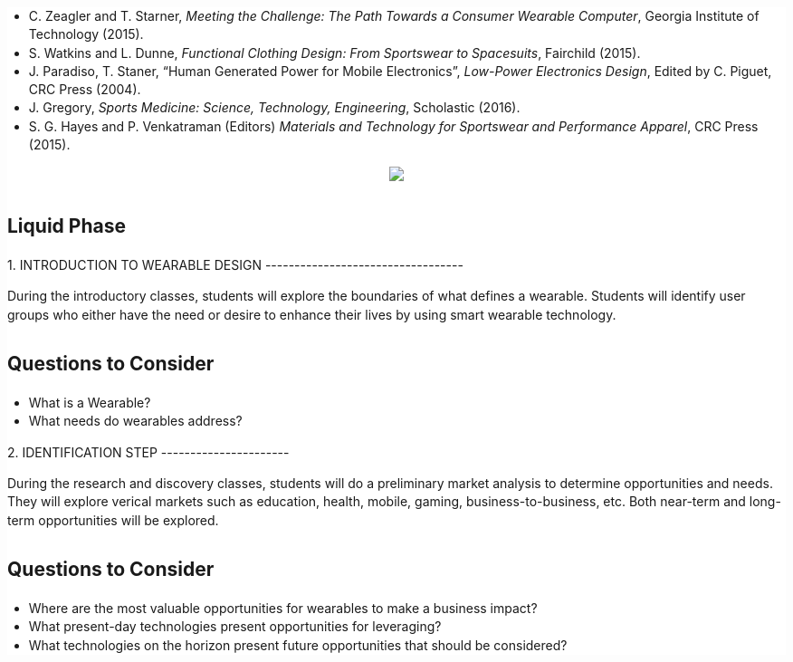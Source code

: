 * C. Zeagler and T. Starner, *Meeting the Challenge: The Path Towards
  a Consumer Wearable Computer*, Georgia Institute of Technology
  (2015).
* S. Watkins and L. Dunne, *Functional Clothing Design: From
  Sportswear to Spacesuits*, Fairchild (2015).
* J. Paradiso, T. Staner, “Human Generated Power for Mobile
  Electronics”, *Low-Power Electronics Design*, Edited by C. Piguet,
  CRC Press (2004).
* J. Gregory, *Sports Medicine: Science, Technology, Engineering*, Scholastic (2016).
* S. G. Hayes and P. Venkatraman (Editors) *Materials and Technology
  for Sportswear and Performance Apparel*, CRC Press (2015).

<p align="center">
<img src="https://rawgithub.com/walterbender/Syllabi/master/nuk-1.png"/>
</p>


Liquid Phase
------------

<a name="WEEK1">
1. INTRODUCTION TO WEARABLE DESIGN
----------------------------------
</a>

During the introductory classes, students will explore the boundaries
of what defines a wearable. Students will identify user groups who
either have the need or desire to enhance their lives by using smart
wearable technology.

Questions to Consider
---------------------
* What is a Wearable?
* What needs do wearables address?
 
<a name="WEEK2">
2. IDENTIFICATION STEP
----------------------
</a>

During the research and discovery classes, students will do a
preliminary market analysis to determine opportunities and needs. They
will explore verical markets such as education, health, mobile,
gaming, business-to-business, etc. Both near-term and long-term
opportunities will be explored.

Questions to Consider
---------------------

* Where are the most valuable opportunities for wearables to make a
  business impact?
* What present-day technologies present opportunities for leveraging?
* What technologies on the horizon present future opportunities that
  should be considered?
